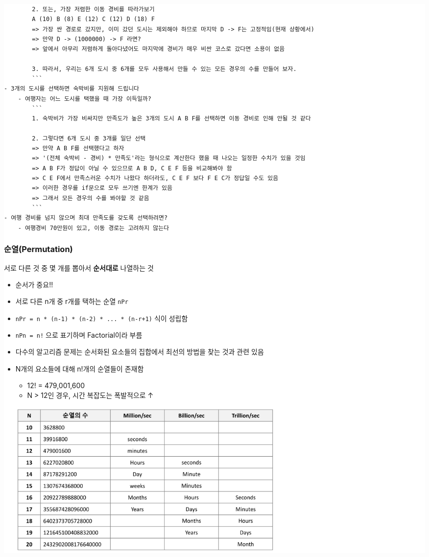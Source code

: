             2. 또는, 가장 저렴한 이동 경비를 따라가보기
            A (10) B (8) E (12) C (12) D (18) F
            => 가장 싼 경로로 갔지만, 이미 갔던 도시는 제외해야 하므로 마지막 D -> F는 고정적임(현재 상황에서)
            => 만약 D -> (1000000) -> F 라면?
            => 앞에서 아무리 저렴하게 돌아다녔어도 마지막에 경비가 매우 비싼 코스로 갔다면 소용이 없음

            3. 따라서, 우리는 6개 도시 중 6개를 모두 사용해서 만들 수 있는 모든 경우의 수를 만들어 보자.
            ```
    - 3개의 도시를 선택하면 숙박비를 지원해 드립니다
        - 여행자는 어느 도시를 택했을 때 가장 이득일까?
            ```
            1. 숙박비가 가장 비싸지만 만족도가 높은 3개의 도시 A B F를 선택하면 이동 경비로 인해 안될 것 같다

            2. 그렇다면 6개 도시 중 3개를 일단 선택
            => 만약 A B F를 선택했다고 하자
            => '(전체 숙박비 - 경비) * 만족도'라는 형식으로 계산한다 했을 때 나오는 일정한 수치가 있을 것임
            => A B F가 정답이 아닐 수 있으므로 A B D, C E F 등을 비교해봐야 함
            => C E F에서 만족스러운 수치가 나왔다 하더라도, C E F 보다 F E C가 정답일 수도 있음
            => 이러한 경우를 if문으로 모두 쓰기엔 한계가 있음
            => 그래서 모든 경우의 수를 봐야할 것 같음
            ```
    - 여행 경비를 넘지 않으며 최대 만족도를 갖도록 선택하려면?
        - 여행경비 70만원이 있고, 이동 경로는 고려하지 않는다

    
### 순열(Permutation)
서로 다른 것 중 몇 개를 뽑아서 **순서대로** 나열하는 것

- 순서가 중요!!
- 서로 다른 n개 중 r개를 택하는 순열 `nPr`
- `nPr = n * (n-1) * (n-2) * ... * (n-r+1)` 식이 성립함
- `nPn = n!` 으로 표기하며 Factorial이라 부름
- 다수의 알고리즘 문제는 순서화된 요소들의 집합에서 최선의 방법을 찾는 것과 관련 있음
- N개의 요소들에 대해 n!개의 순열들이 존재함
    - 12! = 479,001,600
    - N > 12인 경우, 시간 복잡도는 폭발적으로 ↑

    ![순열](순열.png)
